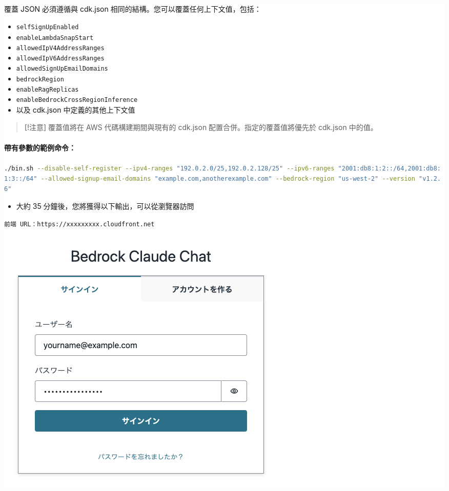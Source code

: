 覆蓋 JSON 必須遵循與 cdk.json 相同的結構。您可以覆蓋任何上下文值，包括：

- `selfSignUpEnabled`
- `enableLambdaSnapStart`
- `allowedIpV4AddressRanges`
- `allowedIpV6AddressRanges`
- `allowedSignUpEmailDomains`
- `bedrockRegion`
- `enableRagReplicas`
- `enableBedrockCrossRegionInference`
- 以及 cdk.json 中定義的其他上下文值

> [!注意]
> 覆蓋值將在 AWS 代碼構建期間與現有的 cdk.json 配置合併。指定的覆蓋值將優先於 cdk.json 中的值。

#### 帶有參數的範例命令：

```sh
./bin.sh --disable-self-register --ipv4-ranges "192.0.2.0/25,192.0.2.128/25" --ipv6-ranges "2001:db8:1:2::/64,2001:db8:1:3::/64" --allowed-signup-email-domains "example.com,anotherexample.com" --bedrock-region "us-west-2" --version "v1.2.6"
```

- 大約 35 分鐘後，您將獲得以下輸出，可以從瀏覽器訪問

```
前端 URL：https://xxxxxxxxx.cloudfront.net
```

![](./imgs/signin.png)
